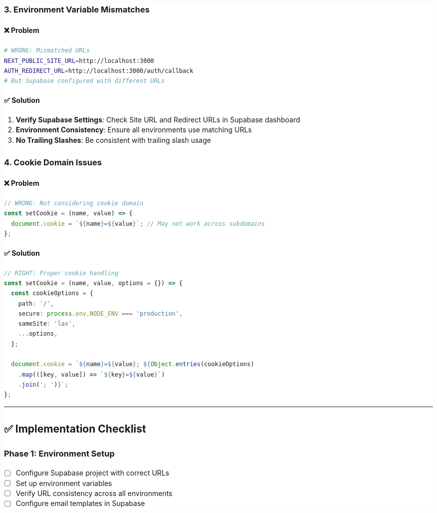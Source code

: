
### 3. Environment Variable Mismatches

#### ❌ Problem
```bash
# WRONG: Mismatched URLs
NEXT_PUBLIC_SITE_URL=http://localhost:3000
AUTH_REDIRECT_URL=http://localhost:3000/auth/callback
# But Supabase configured with different URLs
```

#### ✅ Solution
1. **Verify Supabase Settings**: Check Site URL and Redirect URLs in Supabase dashboard
2. **Environment Consistency**: Ensure all environments use matching URLs
3. **No Trailing Slashes**: Be consistent with trailing slash usage

### 4. Cookie Domain Issues

#### ❌ Problem
```typescript
// WRONG: Not considering cookie domain
const setCookie = (name, value) => {
  document.cookie = `${name}=${value}`; // May not work across subdomains
};
```

#### ✅ Solution
```typescript
// RIGHT: Proper cookie handling
const setCookie = (name, value, options = {}) => {
  const cookieOptions = {
    path: '/',
    secure: process.env.NODE_ENV === 'production',
    sameSite: 'lax',
    ...options,
  };
  
  document.cookie = `${name}=${value}; ${Object.entries(cookieOptions)
    .map(([key, value]) => `${key}=${value}`)
    .join('; ')}`;
};
```

---

## ✅ Implementation Checklist

### Phase 1: Environment Setup
- [ ] Configure Supabase project with correct URLs
- [ ] Set up environment variables
- [ ] Verify URL consistency across all environments
- [ ] Configure email templates in Supabase
